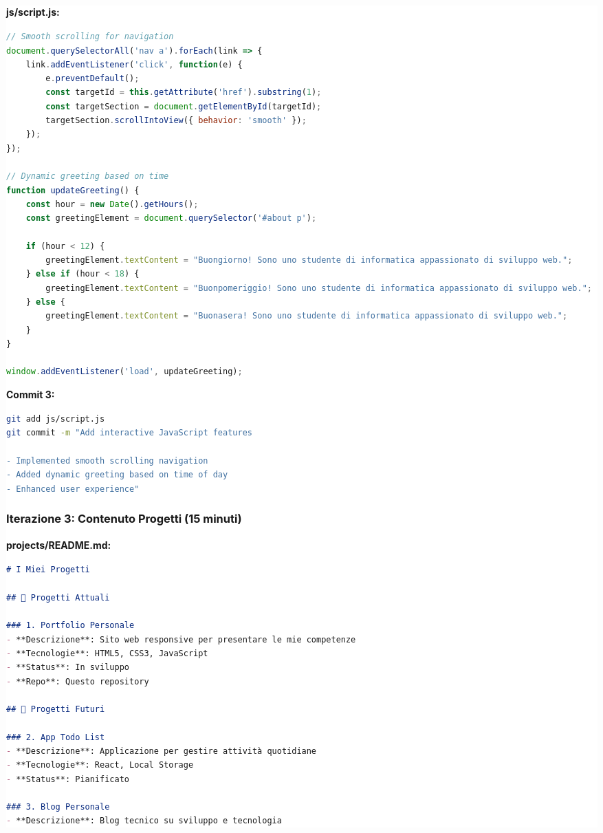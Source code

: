 **js/script.js:**
```javascript
// Smooth scrolling for navigation
document.querySelectorAll('nav a').forEach(link => {
    link.addEventListener('click', function(e) {
        e.preventDefault();
        const targetId = this.getAttribute('href').substring(1);
        const targetSection = document.getElementById(targetId);
        targetSection.scrollIntoView({ behavior: 'smooth' });
    });
});

// Dynamic greeting based on time
function updateGreeting() {
    const hour = new Date().getHours();
    const greetingElement = document.querySelector('#about p');
    
    if (hour < 12) {
        greetingElement.textContent = "Buongiorno! Sono uno studente di informatica appassionato di sviluppo web.";
    } else if (hour < 18) {
        greetingElement.textContent = "Buonpomeriggio! Sono uno studente di informatica appassionato di sviluppo web.";
    } else {
        greetingElement.textContent = "Buonasera! Sono uno studente di informatica appassionato di sviluppo web.";
    }
}

window.addEventListener('load', updateGreeting);
```

**Commit 3:**
```bash
git add js/script.js
git commit -m "Add interactive JavaScript features

- Implemented smooth scrolling navigation
- Added dynamic greeting based on time of day
- Enhanced user experience"
```

### Iterazione 3: Contenuto Progetti (15 minuti)

**projects/README.md:**
```markdown
# I Miei Progetti

## 🚀 Progetti Attuali

### 1. Portfolio Personale
- **Descrizione**: Sito web responsive per presentare le mie competenze
- **Tecnologie**: HTML5, CSS3, JavaScript
- **Status**: In sviluppo
- **Repo**: Questo repository

## 📅 Progetti Futuri

### 2. App Todo List
- **Descrizione**: Applicazione per gestire attività quotidiane
- **Tecnologie**: React, Local Storage
- **Status**: Pianificato

### 3. Blog Personale
- **Descrizione**: Blog tecnico su sviluppo e tecnologia
```